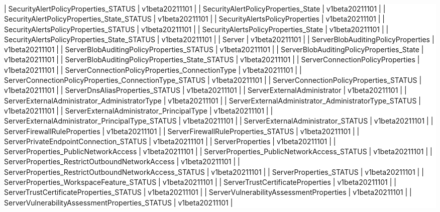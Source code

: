 | SecurityAlertPolicyProperties_STATUS                                      | v1beta20211101 |
| SecurityAlertPolicyProperties_State                                       | v1beta20211101 |
| SecurityAlertPolicyProperties_State_STATUS                                | v1beta20211101 |
| SecurityAlertsPolicyProperties                                            | v1beta20211101 |
| SecurityAlertsPolicyProperties_STATUS                                     | v1beta20211101 |
| SecurityAlertsPolicyProperties_State                                      | v1beta20211101 |
| SecurityAlertsPolicyProperties_State_STATUS                               | v1beta20211101 |
| Server                                                                    | v1beta20211101 |
| ServerBlobAuditingPolicyProperties                                        | v1beta20211101 |
| ServerBlobAuditingPolicyProperties_STATUS                                 | v1beta20211101 |
| ServerBlobAuditingPolicyProperties_State                                  | v1beta20211101 |
| ServerBlobAuditingPolicyProperties_State_STATUS                           | v1beta20211101 |
| ServerConnectionPolicyProperties                                          | v1beta20211101 |
| ServerConnectionPolicyProperties_ConnectionType                           | v1beta20211101 |
| ServerConnectionPolicyProperties_ConnectionType_STATUS                    | v1beta20211101 |
| ServerConnectionPolicyProperties_STATUS                                   | v1beta20211101 |
| ServerDnsAliasProperties_STATUS                                           | v1beta20211101 |
| ServerExternalAdministrator                                               | v1beta20211101 |
| ServerExternalAdministrator_AdministratorType                             | v1beta20211101 |
| ServerExternalAdministrator_AdministratorType_STATUS                      | v1beta20211101 |
| ServerExternalAdministrator_PrincipalType                                 | v1beta20211101 |
| ServerExternalAdministrator_PrincipalType_STATUS                          | v1beta20211101 |
| ServerExternalAdministrator_STATUS                                        | v1beta20211101 |
| ServerFirewallRuleProperties                                              | v1beta20211101 |
| ServerFirewallRuleProperties_STATUS                                       | v1beta20211101 |
| ServerPrivateEndpointConnection_STATUS                                    | v1beta20211101 |
| ServerProperties                                                          | v1beta20211101 |
| ServerProperties_PublicNetworkAccess                                      | v1beta20211101 |
| ServerProperties_PublicNetworkAccess_STATUS                               | v1beta20211101 |
| ServerProperties_RestrictOutboundNetworkAccess                            | v1beta20211101 |
| ServerProperties_RestrictOutboundNetworkAccess_STATUS                     | v1beta20211101 |
| ServerProperties_STATUS                                                   | v1beta20211101 |
| ServerProperties_WorkspaceFeature_STATUS                                  | v1beta20211101 |
| ServerTrustCertificateProperties                                          | v1beta20211101 |
| ServerTrustCertificateProperties_STATUS                                   | v1beta20211101 |
| ServerVulnerabilityAssessmentProperties                                   | v1beta20211101 |
| ServerVulnerabilityAssessmentProperties_STATUS                            | v1beta20211101 |